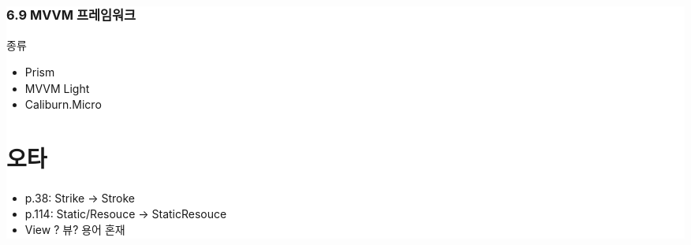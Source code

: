 ### 6.9 MVVM 프레임워크
종류
- Prism
- MVVM Light
- Caliburn.Micro

# 오타
- p.38: Strike -> Stroke
- p.114: Static/Resouce -> StaticResouce
- View ? 뷰? 용어 혼재

